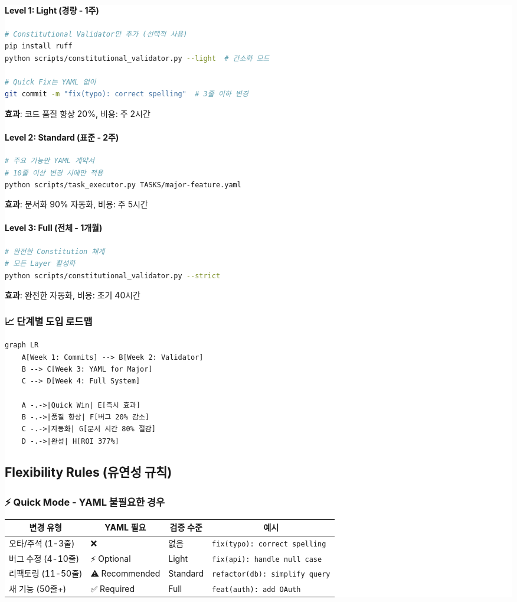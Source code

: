 #### Level 1: Light (경량 - 1주)
```bash
# Constitutional Validator만 추가 (선택적 사용)
pip install ruff
python scripts/constitutional_validator.py --light  # 간소화 모드

# Quick Fix는 YAML 없이
git commit -m "fix(typo): correct spelling"  # 3줄 이하 변경
```
**효과**: 코드 품질 향상 20%, 비용: 주 2시간

#### Level 2: Standard (표준 - 2주)
```bash
# 주요 기능만 YAML 계약서
# 10줄 이상 변경 시에만 적용
python scripts/task_executor.py TASKS/major-feature.yaml
```
**효과**: 문서화 90% 자동화, 비용: 주 5시간

#### Level 3: Full (전체 - 1개월)
```bash
# 완전한 Constitution 체계
# 모든 Layer 활성화
python scripts/constitutional_validator.py --strict
```
**효과**: 완전한 자동화, 비용: 초기 40시간

### 📈 단계별 도입 로드맵

```mermaid
graph LR
    A[Week 1: Commits] --> B[Week 2: Validator]
    B --> C[Week 3: YAML for Major]
    C --> D[Week 4: Full System]

    A -.->|Quick Win| E[즉시 효과]
    B -.->|품질 향상| F[버그 20% 감소]
    C -.->|자동화| G[문서 시간 80% 절감]
    D -.->|완성| H[ROI 377%]
```

## Flexibility Rules (유연성 규칙)

### ⚡ Quick Mode - YAML 불필요한 경우

| 변경 유형 | YAML 필요 | 검증 수준 | 예시 |
|---------|-----------|----------|------|
| 오타/주석 (1-3줄) | ❌ | 없음 | `fix(typo): correct spelling` |
| 버그 수정 (4-10줄) | ⚡ Optional | Light | `fix(api): handle null case` |
| 리팩토링 (11-50줄) | ⚠️ Recommended | Standard | `refactor(db): simplify query` |
| 새 기능 (50줄+) | ✅ Required | Full | `feat(auth): add OAuth` |
